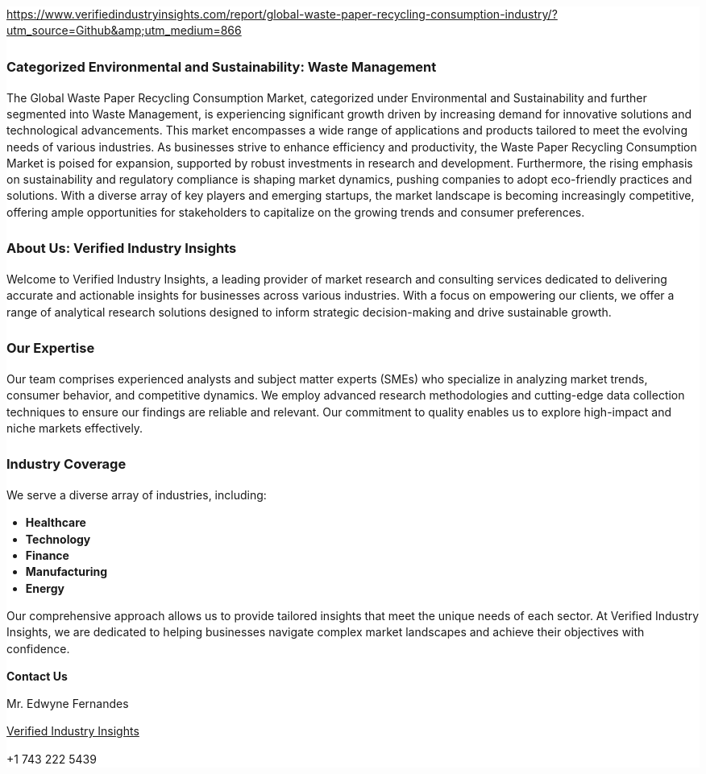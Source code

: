 </strong><a href="https://www.verifiedindustryinsights.com/report/global-waste-paper-recycling-consumption-industry/?utm_source=Github&amp;utm_medium=866">https://www.verifiedindustryinsights.com/report/global-waste-paper-recycling-consumption-industry/?utm_source=Github&amp;utm_medium=866</a>&nbsp;</p><h3>Categorized Environmental and Sustainability: Waste Management </h3><p>The Global Waste Paper Recycling Consumption Market, categorized under Environmental and Sustainability and further segmented into Waste Management, is experiencing significant growth driven by increasing demand for innovative solutions and technological advancements. This market encompasses a wide range of applications and products tailored to meet the evolving needs of various industries. As businesses strive to enhance efficiency and productivity, the Waste Paper Recycling Consumption Market is poised for expansion, supported by robust investments in research and development. Furthermore, the rising emphasis on sustainability and regulatory compliance is shaping market dynamics, pushing companies to adopt eco-friendly practices and solutions. With a diverse array of key players and emerging startups, the market landscape is becoming increasingly competitive, offering ample opportunities for stakeholders to capitalize on the growing trends and consumer preferences.</p><h3>About Us: Verified Industry Insights</h3><p>Welcome to Verified Industry Insights, a leading provider of market research and consulting services dedicated to delivering accurate and actionable insights for businesses across various industries. With a focus on empowering our clients, we offer a range of analytical research solutions designed to inform strategic decision-making and drive sustainable growth.</p><h3>Our Expertise</h3><p>Our team comprises experienced analysts and subject matter experts (SMEs) who specialize in analyzing market trends, consumer behavior, and competitive dynamics. We employ advanced research methodologies and cutting-edge data collection techniques to ensure our findings are reliable and relevant. Our commitment to quality enables us to explore high-impact and niche markets effectively.</p><h3>Industry Coverage</h3><p>We serve a diverse array of industries, including:</p><ul><li><strong>Healthcare</strong></li><li><strong>Technology</strong></li><li><strong>Finance</strong></li><li><strong>Manufacturing</strong></li><li><strong>Energy</strong></li></ul><p>Our comprehensive approach allows us to provide tailored insights that meet the unique needs of each sector. At Verified Industry Insights, we are dedicated to helping businesses navigate complex market landscapes and achieve their objectives with confidence.</p><p><strong>Contact Us</strong></p><p>Mr. Edwyne Fernandes</p><p><a href="https://www.verifiedindustryinsights.com/">Verified Industry Insights</a></p><p>+1 743 222 5439</p>
